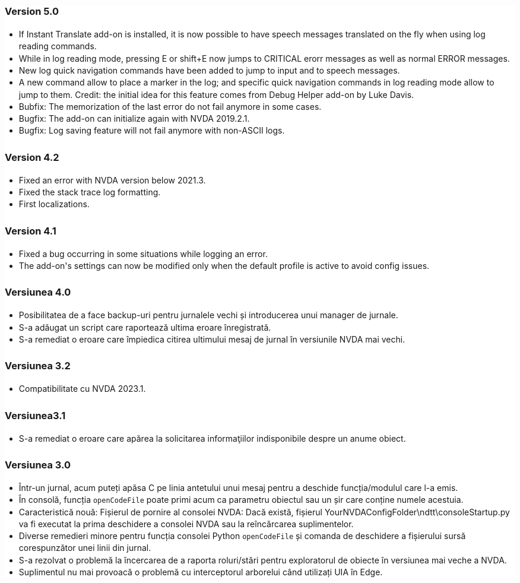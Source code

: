 ### Version 5.0

* If Instant Translate add-on is installed, it is now possible to have
  speech messages translated on the fly when using log reading commands.
* While in log reading mode, pressing E or shift+E now jumps to CRITICAL
  erorr messages as well as normal ERROR messages.
* New log quick navigation commands have been added to jump to input and to
  speech messages.
* A new command allow to place a marker in the log; and specific quick
  navigation commands in log reading mode allow to jump to them.
  Credit: the initial idea for this feature comes from Debug Helper add-on by Luke Davis.
* Bubfix: The memorization of the last error do not fail anymore in some cases.
* Bugfix: The add-on can initialize again with NVDA 2019.2.1.
* Bugfix: Log saving feature will not fail anymore with non-ASCII logs.

### Version 4.2

* Fixed an error with NVDA version below 2021.3.
* Fixed the stack trace log formatting.
* First localizations.

### Version 4.1

* Fixed a bug occurring in some situations while logging an error.
* The add-on's settings can now be modified only when the default profile is
  active to avoid config issues.

### Versiunea 4.0

* Posibilitatea de a face backup-uri pentru jurnalele vechi și introducerea
  unui manager de jurnale.
* S-a adăugat un script care raportează ultima eroare înregistrată.
* S-a remediat o eroare care împiedica citirea ultimului mesaj de jurnal în
  versiunile NVDA mai vechi.

### Versiunea 3.2

* Compatibilitate cu NVDA 2023.1.

### Versiunea3.1

* S-a remediat o eroare care apărea la solicitarea informaţiilor
  indisponibile despre un anume obiect.

### Versiunea 3.0

* Într-un jurnal, acum puteți apăsa C pe linia antetului unui mesaj pentru a
  deschide funcția/modulul care l-a emis.
* În consolă, funcția `openCodeFile` poate primi acum ca parametru obiectul
  sau un șir care conține numele acestuia.
* Caracteristică nouă: Fișierul de pornire al consolei NVDA: Dacă există,
  fișierul YourNVDAConfigFolder\ndtt\consoleStartup.py va fi executat la
  prima deschidere a consolei NVDA sau la reîncărcarea suplimentelor.
* Diverse remedieri minore pentru funcția consolei Python `openCodeFile` și
  comanda de deschidere a fișierului sursă corespunzător unei linii din
  jurnal.
* S-a rezolvat o problemă la încercarea de a raporta roluri/stări pentru
  exploratorul de obiecte în versiunea mai veche a NVDA.
* Suplimentul nu mai provoacă o problemă cu interceptorul arborelui când
  utilizați UIA în Edge.
